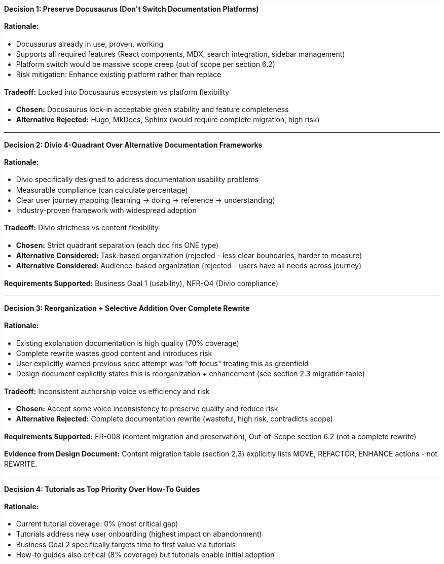**Decision 1: Preserve Docusaurus (Don't Switch Documentation Platforms)**

**Rationale:**
- Docusaurus already in use, proven, working
- Supports all required features (React components, MDX, search integration, sidebar management)
- Platform switch would be massive scope creep (out of scope per section 6.2)
- Risk mitigation: Enhance existing platform rather than replace

**Tradeoff:** Locked into Docusaurus ecosystem vs platform flexibility
- **Chosen:** Docusaurus lock-in acceptable given stability and feature completeness
- **Alternative Rejected:** Hugo, MkDocs, Sphinx (would require complete migration, high risk)

---

**Decision 2: Divio 4-Quadrant Over Alternative Documentation Frameworks**

**Rationale:**
- Divio specifically designed to address documentation usability problems
- Measurable compliance (can calculate percentage)
- Clear user journey mapping (learning → doing → reference → understanding)
- Industry-proven framework with widespread adoption

**Tradeoff:** Divio strictness vs content flexibility
- **Chosen:** Strict quadrant separation (each doc fits ONE type)
- **Alternative Considered:** Task-based organization (rejected - less clear boundaries, harder to measure)
- **Alternative Considered:** Audience-based organization (rejected - users have all needs across journey)

**Requirements Supported:** Business Goal 1 (usability), NFR-Q4 (Divio compliance)

---

**Decision 3: Reorganization + Selective Addition Over Complete Rewrite**

**Rationale:**
- Existing explanation documentation is high quality (70% coverage)
- Complete rewrite wastes good content and introduces risk
- User explicitly warned previous spec attempt was "off focus" treating this as greenfield
- Design document explicitly states this is reorganization + enhancement (see section 2.3 migration table)

**Tradeoff:** Inconsistent authorship voice vs efficiency and risk
- **Chosen:** Accept some voice inconsistency to preserve quality and reduce risk
- **Alternative Rejected:** Complete documentation rewrite (wasteful, high risk, contradicts scope)

**Requirements Supported:** FR-008 (content migration and preservation), Out-of-Scope section 6.2 (not a complete rewrite)

**Evidence from Design Document:** Content migration table (section 2.3) explicitly lists MOVE, REFACTOR, ENHANCE actions - not REWRITE.

---

**Decision 4: Tutorials as Top Priority Over How-To Guides**

**Rationale:**
- Current tutorial coverage: 0% (most critical gap)
- Tutorials address new user onboarding (highest impact on abandonment)
- Business Goal 2 specifically targets time to first value via tutorials
- How-to guides also critical (8% coverage) but tutorials enable initial adoption
